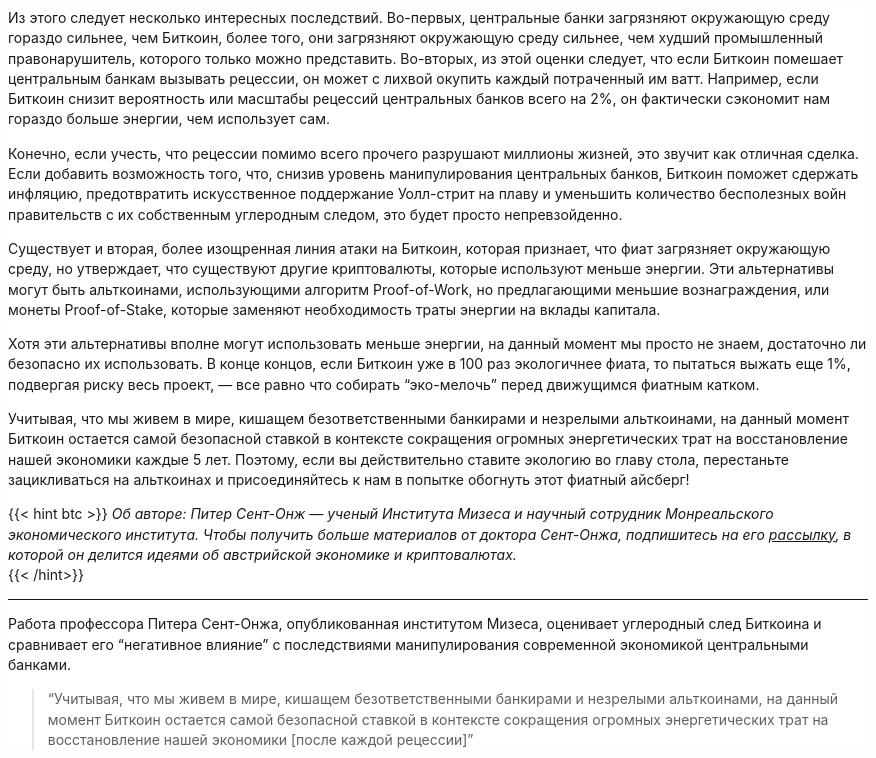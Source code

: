 Из этого следует несколько интересных последствий. Во-первых, центральные банки загрязняют окружающую среду гораздо сильнее, чем Биткоин, более того, они загрязняют окружающую среду сильнее, чем худший промышленный правонарушитель, которого только можно представить. Во-вторых, из этой оценки следует, что если Биткоин помешает центральным банкам вызывать рецессии, он может с лихвой окупить каждый потраченный им ватт. Например, если Биткоин снизит вероятность или масштабы рецессий центральных банков всего на 2%, он фактически сэкономит нам гораздо больше энергии, чем использует сам.

Конечно, если учесть, что рецессии помимо всего прочего разрушают миллионы жизней, это звучит как отличная сделка. Если добавить возможность того, что, снизив уровень манипулирования центральных банков, Биткоин поможет сдержать инфляцию, предотвратить искусственное поддержание Уолл-стрит на плаву и уменьшить количество бесполезных войн правительств с их собственным углеродным следом, это будет просто непревзойденно.

Существует и вторая, более изощренная линия атаки на Биткоин, которая признает, что фиат загрязняет окружающую среду, но утверждает, что существуют другие криптовалюты, которые используют меньше энергии. Эти альтернативы могут быть альткоинами, использующими алгоритм Proof-of-Work, но предлагающими меньшие вознаграждения, или монеты Proof-of-Stake, которые заменяют необходимость траты энергии на вклады капитала.

Хотя эти альтернативы вполне могут использовать меньше энергии, на данный момент мы просто не знаем, достаточно ли безопасно их использовать. В конце концов, если Биткоин уже в 100 раз экологичнее фиата, то пытаться выжать еще 1%, подвергая риску весь проект, — все равно что собирать “эко-мелочь” перед движущимся фиатным катком.

Учитывая, что мы живем в мире, кишащем безответственными банкирами и незрелыми альткоинами, на данный момент Биткоин остается самой безопасной ставкой в контексте сокращения огромных энергетических трат на восстановление нашей экономики каждые 5 лет. Поэтому, если вы действительно ставите экологию во главу стола, перестаньте зацикливаться на альткоинах и присоединяйтесь к нам в попытке обогнуть этот фиатный айсберг!

{{< hint btc >}}
_Об авторе: Питер Сент-Онж — ученый Института Мизеса и научный сотрудник Монреальского экономического института. Чтобы получить больше материалов от доктора Сент-Онжа, подпишитесь на его  [рассылку](https://cryptoeconomy.substack.com/), в которой он делится идеями об австрийской экономике и криптовалютах._  
{{< /hint>}}

----------

Работа профессора Питера Сент-Онжа, опубликованная институтом Мизеса, оценивает углеродный след Биткоина и сравнивает его “негативное влияние” с последствиями манипулирования современной экономикой центральными банками.  

> “Учитывая, что мы живем в мире, кишащем безответственными банкирами и незрелыми альткоинами, на данный момент Биткоин остается самой безопасной ставкой в контексте сокращения огромных энергетических трат на восстановление нашей экономики [после каждой рецессии]”